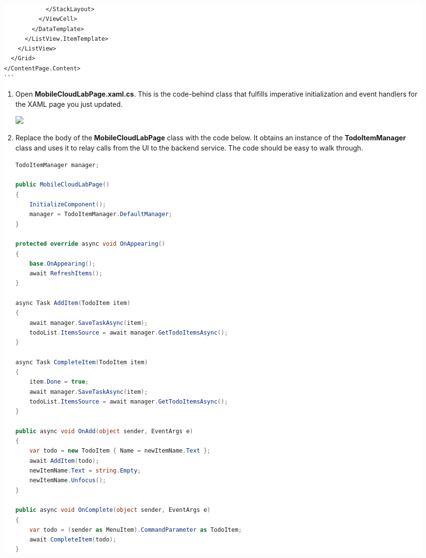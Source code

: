                 </StackLayout>
              </ViewCell>
            </DataTemplate>
          </ListView.ItemTemplate>
        </ListView>
      </Grid>
    </ContentPage.Content>
    ```
1. Open **MobileCloudLabPage.xaml.cs**. This is the code-behind class that fulfills imperative initialization and event handlers for the XAML page you just updated.

    ![](https://user-images.githubusercontent.com/3944468/27846782-7c8383e4-60ee-11e7-9c96-59a803310709.png)

1. Replace the body of the **MobileCloudLabPage** class with the code below. It obtains an instance of the **TodoItemManager** class and uses it to relay calls from the UI to the backend service. The code should be easy to walk through.

    ```csharp
    TodoItemManager manager;
    
    public MobileCloudLabPage()
    {
        InitializeComponent();
        manager = TodoItemManager.DefaultManager;
    }
    
    protected override async void OnAppearing()
    {
        base.OnAppearing();
        await RefreshItems();
    }
    
    async Task AddItem(TodoItem item)
    {
        await manager.SaveTaskAsync(item);
        todoList.ItemsSource = await manager.GetTodoItemsAsync();
    }
    
    async Task CompleteItem(TodoItem item)
    {
        item.Done = true;
        await manager.SaveTaskAsync(item);
        todoList.ItemsSource = await manager.GetTodoItemsAsync();
    }
    
    public async void OnAdd(object sender, EventArgs e)
    {
        var todo = new TodoItem { Name = newItemName.Text };
        await AddItem(todo);
        newItemName.Text = string.Empty;
        newItemName.Unfocus();
    }
    
    public async void OnComplete(object sender, EventArgs e)
    {
        var todo = (sender as MenuItem).CommandParameter as TodoItem;
        await CompleteItem(todo);
    }
    